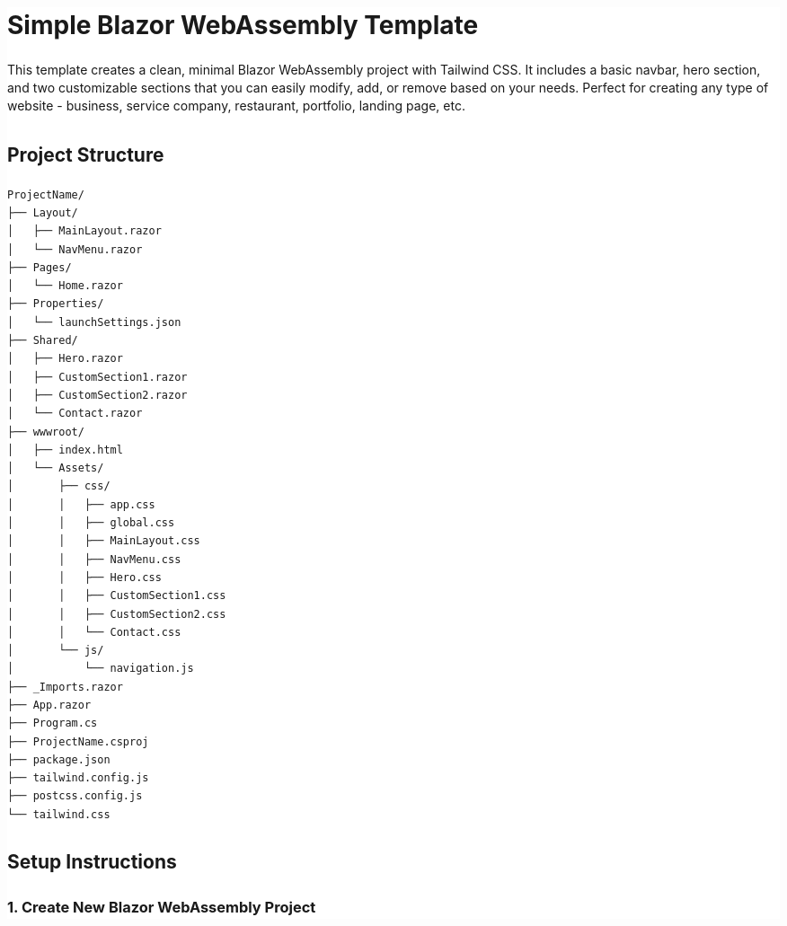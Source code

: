 # Simple Blazor WebAssembly Template

This template creates a clean, minimal Blazor WebAssembly project with Tailwind CSS. It includes a basic navbar, hero section, and two customizable sections that you can easily modify, add, or remove based on your needs. Perfect for creating any type of website - business, service company, restaurant, portfolio, landing page, etc.

## Project Structure

```
ProjectName/
├── Layout/
│   ├── MainLayout.razor
│   └── NavMenu.razor
├── Pages/
│   └── Home.razor
├── Properties/
│   └── launchSettings.json
├── Shared/
│   ├── Hero.razor
│   ├── CustomSection1.razor
│   ├── CustomSection2.razor
│   └── Contact.razor
├── wwwroot/
│   ├── index.html
│   └── Assets/
│       ├── css/
│       │   ├── app.css
│       │   ├── global.css
│       │   ├── MainLayout.css
│       │   ├── NavMenu.css
│       │   ├── Hero.css
│       │   ├── CustomSection1.css
│       │   ├── CustomSection2.css
│       │   └── Contact.css
│       └── js/
│           └── navigation.js
├── _Imports.razor
├── App.razor
├── Program.cs
├── ProjectName.csproj
├── package.json
├── tailwind.config.js
├── postcss.config.js
└── tailwind.css
```

## Setup Instructions

### 1. Create New Blazor WebAssembly Project
